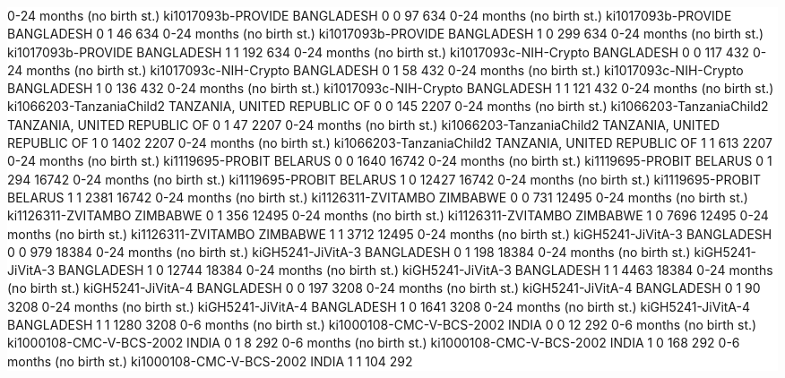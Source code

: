 0-24 months (no birth st.)   ki1017093b-PROVIDE         BANGLADESH                     0                     0       97     634
0-24 months (no birth st.)   ki1017093b-PROVIDE         BANGLADESH                     0                     1       46     634
0-24 months (no birth st.)   ki1017093b-PROVIDE         BANGLADESH                     1                     0      299     634
0-24 months (no birth st.)   ki1017093b-PROVIDE         BANGLADESH                     1                     1      192     634
0-24 months (no birth st.)   ki1017093c-NIH-Crypto      BANGLADESH                     0                     0      117     432
0-24 months (no birth st.)   ki1017093c-NIH-Crypto      BANGLADESH                     0                     1       58     432
0-24 months (no birth st.)   ki1017093c-NIH-Crypto      BANGLADESH                     1                     0      136     432
0-24 months (no birth st.)   ki1017093c-NIH-Crypto      BANGLADESH                     1                     1      121     432
0-24 months (no birth st.)   ki1066203-TanzaniaChild2   TANZANIA, UNITED REPUBLIC OF   0                     0      145    2207
0-24 months (no birth st.)   ki1066203-TanzaniaChild2   TANZANIA, UNITED REPUBLIC OF   0                     1       47    2207
0-24 months (no birth st.)   ki1066203-TanzaniaChild2   TANZANIA, UNITED REPUBLIC OF   1                     0     1402    2207
0-24 months (no birth st.)   ki1066203-TanzaniaChild2   TANZANIA, UNITED REPUBLIC OF   1                     1      613    2207
0-24 months (no birth st.)   ki1119695-PROBIT           BELARUS                        0                     0     1640   16742
0-24 months (no birth st.)   ki1119695-PROBIT           BELARUS                        0                     1      294   16742
0-24 months (no birth st.)   ki1119695-PROBIT           BELARUS                        1                     0    12427   16742
0-24 months (no birth st.)   ki1119695-PROBIT           BELARUS                        1                     1     2381   16742
0-24 months (no birth st.)   ki1126311-ZVITAMBO         ZIMBABWE                       0                     0      731   12495
0-24 months (no birth st.)   ki1126311-ZVITAMBO         ZIMBABWE                       0                     1      356   12495
0-24 months (no birth st.)   ki1126311-ZVITAMBO         ZIMBABWE                       1                     0     7696   12495
0-24 months (no birth st.)   ki1126311-ZVITAMBO         ZIMBABWE                       1                     1     3712   12495
0-24 months (no birth st.)   kiGH5241-JiVitA-3          BANGLADESH                     0                     0      979   18384
0-24 months (no birth st.)   kiGH5241-JiVitA-3          BANGLADESH                     0                     1      198   18384
0-24 months (no birth st.)   kiGH5241-JiVitA-3          BANGLADESH                     1                     0    12744   18384
0-24 months (no birth st.)   kiGH5241-JiVitA-3          BANGLADESH                     1                     1     4463   18384
0-24 months (no birth st.)   kiGH5241-JiVitA-4          BANGLADESH                     0                     0      197    3208
0-24 months (no birth st.)   kiGH5241-JiVitA-4          BANGLADESH                     0                     1       90    3208
0-24 months (no birth st.)   kiGH5241-JiVitA-4          BANGLADESH                     1                     0     1641    3208
0-24 months (no birth st.)   kiGH5241-JiVitA-4          BANGLADESH                     1                     1     1280    3208
0-6 months (no birth st.)    ki1000108-CMC-V-BCS-2002   INDIA                          0                     0       12     292
0-6 months (no birth st.)    ki1000108-CMC-V-BCS-2002   INDIA                          0                     1        8     292
0-6 months (no birth st.)    ki1000108-CMC-V-BCS-2002   INDIA                          1                     0      168     292
0-6 months (no birth st.)    ki1000108-CMC-V-BCS-2002   INDIA                          1                     1      104     292